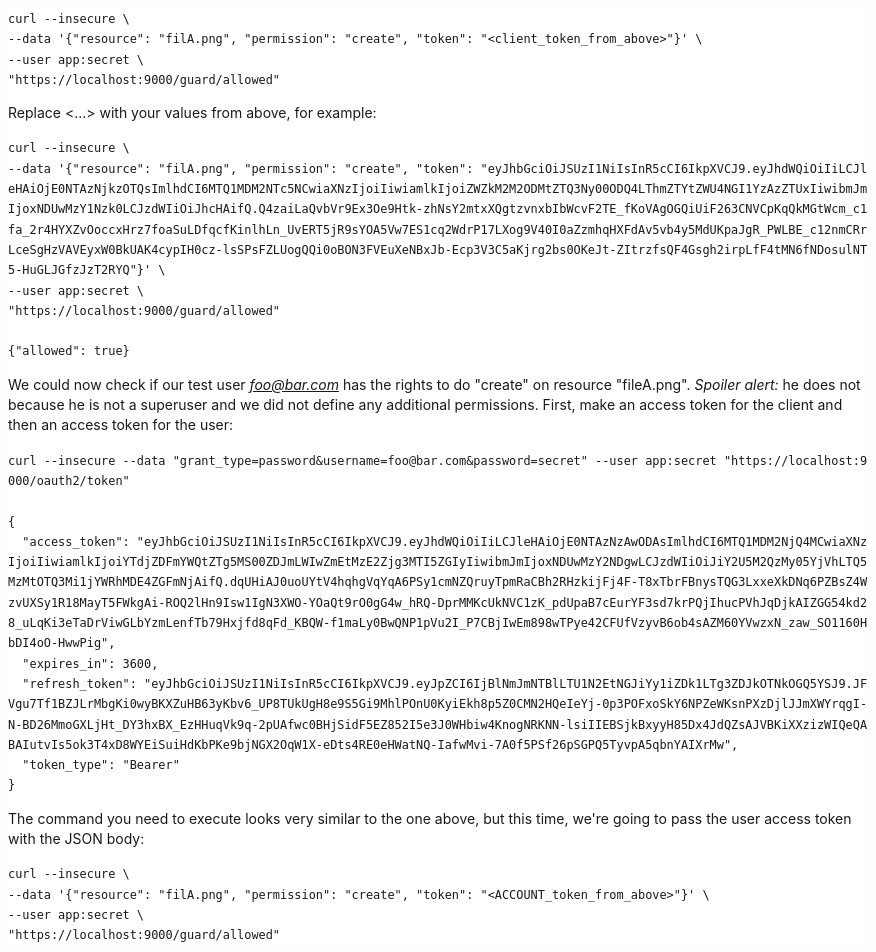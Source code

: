 ```
curl --insecure \
--data '{"resource": "filA.png", "permission": "create", "token": "<client_token_from_above>"}' \
--user app:secret \
"https://localhost:9000/guard/allowed"
```

Replace <...> with your values from above, for example:

```
curl --insecure \
--data '{"resource": "filA.png", "permission": "create", "token": "eyJhbGciOiJSUzI1NiIsInR5cCI6IkpXVCJ9.eyJhdWQiOiIiLCJleHAiOjE0NTAzNjkzOTQsImlhdCI6MTQ1MDM2NTc5NCwiaXNzIjoiIiwiamlkIjoiZWZkM2M2ODMtZTQ3Ny00ODQ4LThmZTYtZWU4NGI1YzAzZTUxIiwibmJmIjoxNDUwMzY1Nzk0LCJzdWIiOiJhcHAifQ.Q4zaiLaQvbVr9Ex3Oe9Htk-zhNsY2mtxXQgtzvnxbIbWcvF2TE_fKoVAgOGQiUiF263CNVCpKqQkMGtWcm_c1fa_2r4HYXZvOoccxHrz7foaSuLDfqcfKinlhLn_UvERT5jR9sYOA5Vw7ES1cq2WdrP17LXog9V40I0aZzmhqHXFdAv5vb4y5MdUKpaJgR_PWLBE_c12nmCRrLceSgHzVAVEyxW0BkUAK4cypIH0cz-lsSPsFZLUogQQi0oBON3FVEuXeNBxJb-Ecp3V3C5aKjrg2bs0OKeJt-ZItrzfsQF4Gsgh2irpLfF4tMN6fNDosulNT5-HuGLJGfzJzT2RYQ"}' \
--user app:secret \
"https://localhost:9000/guard/allowed"

{"allowed": true}
```

We could now check if our test user *foo@bar.com* has the rights to do "create" on resource "fileA.png".
*Spoiler alert:* he does not because he is not a superuser and we did not define any additional permissions.
First, make an access token for the client and then an access token for the user:


```
curl --insecure --data "grant_type=password&username=foo@bar.com&password=secret" --user app:secret "https://localhost:9000/oauth2/token"

{
  "access_token": "eyJhbGciOiJSUzI1NiIsInR5cCI6IkpXVCJ9.eyJhdWQiOiIiLCJleHAiOjE0NTAzNzAwODAsImlhdCI6MTQ1MDM2NjQ4MCwiaXNzIjoiIiwiamlkIjoiYTdjZDFmYWQtZTg5MS00ZDJmLWIwZmEtMzE2Zjg3MTI5ZGIyIiwibmJmIjoxNDUwMzY2NDgwLCJzdWIiOiJiY2U5M2QzMy05YjVhLTQ5MzMtOTQ3Mi1jYWRhMDE4ZGFmNjAifQ.dqUHiAJ0uoUYtV4hqhgVqYqA6PSy1cmNZQruyTpmRaCBh2RHzkijFj4F-T8xTbrFBnysTQG3LxxeXkDNq6PZBsZ4WzvUXSy1R18MayT5FWkgAi-ROQ2lHn9Isw1IgN3XWO-YOaQt9rO0gG4w_hRQ-DprMMKcUkNVC1zK_pdUpaB7cEurYF3sd7krPQjIhucPVhJqDjkAIZGG54kd28_uLqKi3eTaDrViwGLbYzmLenfTb79Hxjfd8qFd_KBQW-f1maLy0BwQNP1pVu2I_P7CBjIwEm898wTPye42CFUfVzyvB6ob4sAZM60YVwzxN_zaw_SO1160HbDI4oO-HwwPig",
  "expires_in": 3600,
  "refresh_token": "eyJhbGciOiJSUzI1NiIsInR5cCI6IkpXVCJ9.eyJpZCI6IjBlNmJmNTBlLTU1N2EtNGJiYy1iZDk1LTg3ZDJkOTNkOGQ5YSJ9.JFVgu7Tf1BZJLrMbgKi0wyBKXZuHB63yKbv6_UP8TUkUgH8e9S5Gi9MhlPOnU0KyiEkh8p5Z0CMN2HQeIeYj-0p3POFxoSkY6NPZeWKsnPXzDjlJJmXWYrqgI-N-BD26MmoGXLjHt_DY3hxBX_EzHHuqVk9q-2pUAfwc0BHjSidF5EZ852I5e3J0WHbiw4KnogNRKNN-lsiIIEBSjkBxyyH85Dx4JdQZsAJVBKiXXzizWIQeQABAIutvIs5ok3T4xD8WYEiSuiHdKbPKe9bjNGX2OqW1X-eDts4RE0eHWatNQ-IafwMvi-7A0f5PSf26pSGPQ5TyvpA5qbnYAIXrMw",
  "token_type": "Bearer"
}
```

The command you need to execute looks very similar to the one above, but this time, we're going to pass the user access token with the JSON body:
```
curl --insecure \
--data '{"resource": "filA.png", "permission": "create", "token": "<ACCOUNT_token_from_above>"}' \
--user app:secret \
"https://localhost:9000/guard/allowed"
```

